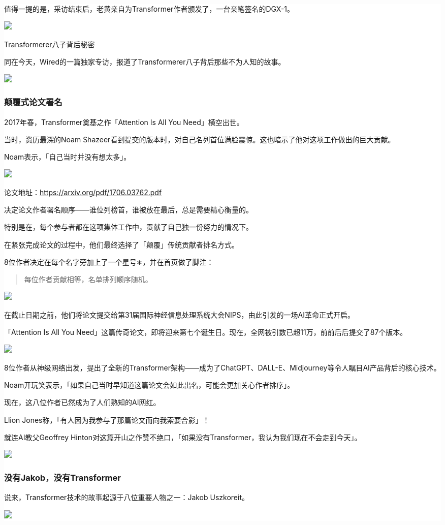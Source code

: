 
值得一提的是，采访结束后，老黄亲自为Transformer作者颁发了，一台亲笔签名的DGX-1。  

![](https://mmbiz.qpic.cn/sz_mmbiz_png/UicQ7HgWiaUb1OrsssZreH0x6FaZou9kSzxIx60KzrPzgOgkROcv0t6varFWehzSV6qFOt9BhKM1htpnI9PeqHBw/640?wx_fmt=png&from=appmsg)

Transformerer八子背后秘密

同在今天，Wired的一篇独家专访，报道了Transformerer八子背后那些不为人知的故事。

![](https://mmbiz.qpic.cn/sz_mmbiz_png/UicQ7HgWiaUb1OrsssZreH0x6FaZou9kSzHbzM7tOlCaSI5fx70LsLeNBLD1NNhjvicbcYCHwPichIn9mENfaL4icZQ/640?wx_fmt=png&from=appmsg)

### **颠覆式论文署名**

2017年春，Transformer奠基之作「Attention Is All You Need」横空出世。

当时，资历最深的Noam Shazeer看到提交的版本时，对自己名列首位满脸震惊。这也暗示了他对这项工作做出的巨大贡献。

Noam表示，「自己当时并没有想太多」。

![](https://mmbiz.qpic.cn/sz_mmbiz_png/UicQ7HgWiaUb1OrsssZreH0x6FaZou9kSz5U2qmxWiaic4iaTHTia9licJSD9kdeAYCspaiaK44aMVIjpFlAHLj6Mjosow/640?wx_fmt=png&from=appmsg)

论文地址：https://arxiv.org/pdf/1706.03762.pdf

决定论文作者署名顺序——谁位列榜首，谁被放在最后，总是需要精心衡量的。

特别是在，每个参与者都在这项集体工作中，贡献了自己独一份努力的情况下。

在紧张完成论文的过程中，他们最终选择了「颠覆」传统贡献者排名方式。

8位作者决定在每个名字旁加上了一个星号∗，并在首页做了脚注：

> 每位作者贡献相等，名单排列顺序随机。

![](https://mmbiz.qpic.cn/sz_mmbiz_png/UicQ7HgWiaUb1OrsssZreH0x6FaZou9kSzse6AF6YibS5nM6sjjJs9xUaAqlT6haxicLkPicqicAx6etIzjt3iaTlhEDQ/640?wx_fmt=png&from=appmsg)

在截止日期之前，他们将论文提交给第31届国际神经信息处理系统大会NIPS，由此引发的一场AI革命正式开启。

「Attention Is All You Need」这篇传奇论文，即将迎来第七个诞生日。现在，全网被引数已超11万，前前后后提交了87个版本。

![](https://mmbiz.qpic.cn/sz_mmbiz_png/UicQ7HgWiaUb1OrsssZreH0x6FaZou9kSz05VdjotYiamARLCSM7yl0ZRu0xUFooxgXmDrTNcJY73d9BCT4gXY4oQ/640?wx_fmt=png&from=appmsg)

8位作者从神级网络出发，提出了全新的Transformer架构——成为了ChatGPT、DALL-E、Midjourney等令人瞩目AI产品背后的核心技术。

Noam开玩笑表示，「如果自己当时早知道这篇论文会如此出名，可能会更加关心作者排序」。

现在，这八位作者已然成为了人们熟知的AI网红。

Llion Jones称，「有人因为我参与了那篇论文而向我索要合影」！

就连AI教父Geoffrey Hinton对这篇开山之作赞不绝口，「如果没有Transformer，我认为我们现在不会走到今天」。

![](https://mmbiz.qpic.cn/sz_mmbiz_gif/UicQ7HgWiaUb1OrsssZreH0x6FaZou9kSzL9aEtEamP3N23bicGBmWLEiaz1ZpSmDiaXPxE90v0mrfmMFHuGdpvj4Kg/640?wx_fmt=gif&from=appmsg)

### **没有Jakob，没有Transformer**

说来，Transformer技术的故事起源于八位重要人物之一：Jakob Uszkoreit。

![](https://mmbiz.qpic.cn/sz_mmbiz_png/UicQ7HgWiaUb1OrsssZreH0x6FaZou9kSze85VFL1n4bP87JGJnQPnlXtlvXyBxlsj8rSjTZRDib2VnhlmiaibKSGtg/640?wx_fmt=png&from=appmsg)
